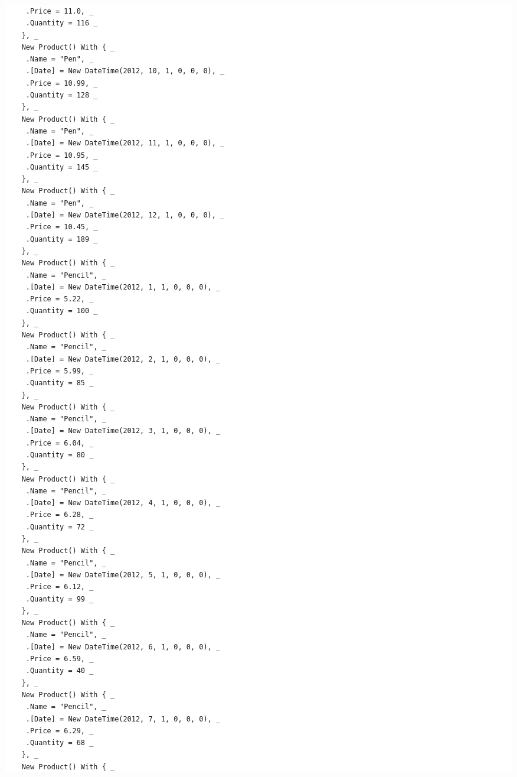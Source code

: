 	     .Price = 11.0, _
	     .Quantity = 116 _
	    }, _
	    New Product() With { _
	     .Name = "Pen", _
	     .[Date] = New DateTime(2012, 10, 1, 0, 0, 0), _
	     .Price = 10.99, _
	     .Quantity = 128 _
	    }, _
	    New Product() With { _
	     .Name = "Pen", _
	     .[Date] = New DateTime(2012, 11, 1, 0, 0, 0), _
	     .Price = 10.95, _
	     .Quantity = 145 _
	    }, _
	    New Product() With { _
	     .Name = "Pen", _
	     .[Date] = New DateTime(2012, 12, 1, 0, 0, 0), _
	     .Price = 10.45, _
	     .Quantity = 189 _
	    }, _
	    New Product() With { _
	     .Name = "Pencil", _
	     .[Date] = New DateTime(2012, 1, 1, 0, 0, 0), _
	     .Price = 5.22, _
	     .Quantity = 100 _
	    }, _
	    New Product() With { _
	     .Name = "Pencil", _
	     .[Date] = New DateTime(2012, 2, 1, 0, 0, 0), _
	     .Price = 5.99, _
	     .Quantity = 85 _
	    }, _
	    New Product() With { _
	     .Name = "Pencil", _
	     .[Date] = New DateTime(2012, 3, 1, 0, 0, 0), _
	     .Price = 6.04, _
	     .Quantity = 80 _
	    }, _
	    New Product() With { _
	     .Name = "Pencil", _
	     .[Date] = New DateTime(2012, 4, 1, 0, 0, 0), _
	     .Price = 6.28, _
	     .Quantity = 72 _
	    }, _
	    New Product() With { _
	     .Name = "Pencil", _
	     .[Date] = New DateTime(2012, 5, 1, 0, 0, 0), _
	     .Price = 6.12, _
	     .Quantity = 99 _
	    }, _
	    New Product() With { _
	     .Name = "Pencil", _
	     .[Date] = New DateTime(2012, 6, 1, 0, 0, 0), _
	     .Price = 6.59, _
	     .Quantity = 40 _
	    }, _
	    New Product() With { _
	     .Name = "Pencil", _
	     .[Date] = New DateTime(2012, 7, 1, 0, 0, 0), _
	     .Price = 6.29, _
	     .Quantity = 68 _
	    }, _
	    New Product() With { _